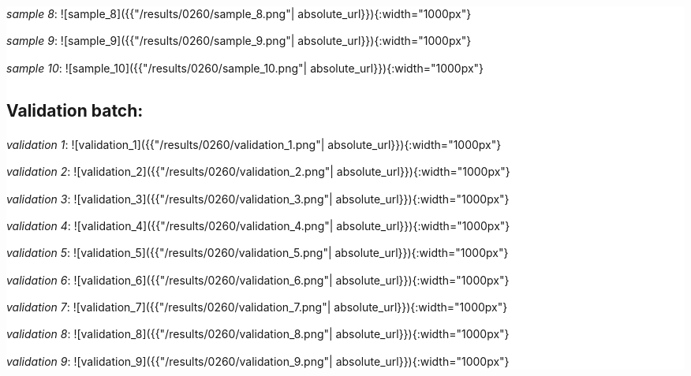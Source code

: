 _sample 8_:
<audio src="/ResultsOverview/results/0260/sample_8.wav" controls preload></audio>
![sample_8]({{"/results/0260/sample_8.png"| absolute_url}}){:width="1000px"}

_sample 9_:
<audio src="/ResultsOverview/results/0260/sample_9.wav" controls preload></audio>
![sample_9]({{"/results/0260/sample_9.png"| absolute_url}}){:width="1000px"}

_sample 10_:
<audio src="/ResultsOverview/results/0260/sample_10.wav" controls preload></audio>
![sample_10]({{"/results/0260/sample_10.png"| absolute_url}}){:width="1000px"}

## **Validation batch**:
_validation 1_:
<audio src="/ResultsOverview/results/0260/validation_1.wav" controls preload></audio>
![validation_1]({{"/results/0260/validation_1.png"| absolute_url}}){:width="1000px"}

_validation 2_:
<audio src="/ResultsOverview/results/0260/validation_2.wav" controls preload></audio>
![validation_2]({{"/results/0260/validation_2.png"| absolute_url}}){:width="1000px"}

_validation 3_:
<audio src="/ResultsOverview/results/0260/validation_3.wav" controls preload></audio>
![validation_3]({{"/results/0260/validation_3.png"| absolute_url}}){:width="1000px"}

_validation 4_:
<audio src="/ResultsOverview/results/0260/validation_4.wav" controls preload></audio>
![validation_4]({{"/results/0260/validation_4.png"| absolute_url}}){:width="1000px"}

_validation 5_:
<audio src="/ResultsOverview/results/0260/validation_5.wav" controls preload></audio>
![validation_5]({{"/results/0260/validation_5.png"| absolute_url}}){:width="1000px"}

_validation 6_:
<audio src="/ResultsOverview/results/0260/validation_6.wav" controls preload></audio>
![validation_6]({{"/results/0260/validation_6.png"| absolute_url}}){:width="1000px"}

_validation 7_:
<audio src="/ResultsOverview/results/0260/validation_7.wav" controls preload></audio>
![validation_7]({{"/results/0260/validation_7.png"| absolute_url}}){:width="1000px"}

_validation 8_:
<audio src="/ResultsOverview/results/0260/validation_8.wav" controls preload></audio>
![validation_8]({{"/results/0260/validation_8.png"| absolute_url}}){:width="1000px"}

_validation 9_:
<audio src="/ResultsOverview/results/0260/validation_9.wav" controls preload></audio>
![validation_9]({{"/results/0260/validation_9.png"| absolute_url}}){:width="1000px"}

